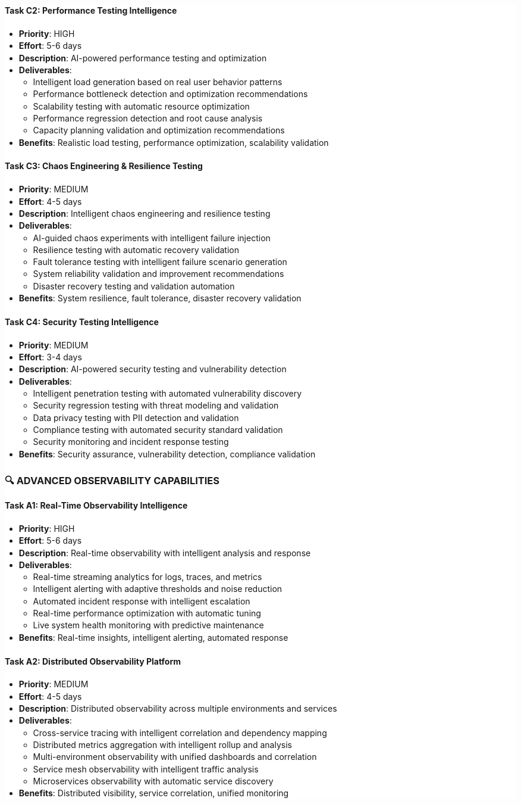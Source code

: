 #### **Task C2: Performance Testing Intelligence**
- **Priority**: HIGH
- **Effort**: 5-6 days
- **Description**: AI-powered performance testing and optimization
- **Deliverables**:
  - Intelligent load generation based on real user behavior patterns
  - Performance bottleneck detection and optimization recommendations
  - Scalability testing with automatic resource optimization
  - Performance regression detection and root cause analysis
  - Capacity planning validation and optimization recommendations
- **Benefits**: Realistic load testing, performance optimization, scalability validation

#### **Task C3: Chaos Engineering & Resilience Testing**
- **Priority**: MEDIUM
- **Effort**: 4-5 days
- **Description**: Intelligent chaos engineering and resilience testing
- **Deliverables**:
  - AI-guided chaos experiments with intelligent failure injection
  - Resilience testing with automatic recovery validation
  - Fault tolerance testing with intelligent failure scenario generation
  - System reliability validation and improvement recommendations
  - Disaster recovery testing and validation automation
- **Benefits**: System resilience, fault tolerance, disaster recovery validation

#### **Task C4: Security Testing Intelligence**
- **Priority**: MEDIUM
- **Effort**: 3-4 days
- **Description**: AI-powered security testing and vulnerability detection
- **Deliverables**:
  - Intelligent penetration testing with automated vulnerability discovery
  - Security regression testing with threat modeling and validation
  - Data privacy testing with PII detection and validation
  - Compliance testing with automated security standard validation
  - Security monitoring and incident response testing
- **Benefits**: Security assurance, vulnerability detection, compliance validation

### **🔍 ADVANCED OBSERVABILITY CAPABILITIES**

#### **Task A1: Real-Time Observability Intelligence**
- **Priority**: HIGH
- **Effort**: 5-6 days
- **Description**: Real-time observability with intelligent analysis and response
- **Deliverables**:
  - Real-time streaming analytics for logs, traces, and metrics
  - Intelligent alerting with adaptive thresholds and noise reduction
  - Automated incident response with intelligent escalation
  - Real-time performance optimization with automatic tuning
  - Live system health monitoring with predictive maintenance
- **Benefits**: Real-time insights, intelligent alerting, automated response

#### **Task A2: Distributed Observability Platform**
- **Priority**: MEDIUM
- **Effort**: 4-5 days
- **Description**: Distributed observability across multiple environments and services
- **Deliverables**:
  - Cross-service tracing with intelligent correlation and dependency mapping
  - Distributed metrics aggregation with intelligent rollup and analysis
  - Multi-environment observability with unified dashboards and correlation
  - Service mesh observability with intelligent traffic analysis
  - Microservices observability with automatic service discovery
- **Benefits**: Distributed visibility, service correlation, unified monitoring
